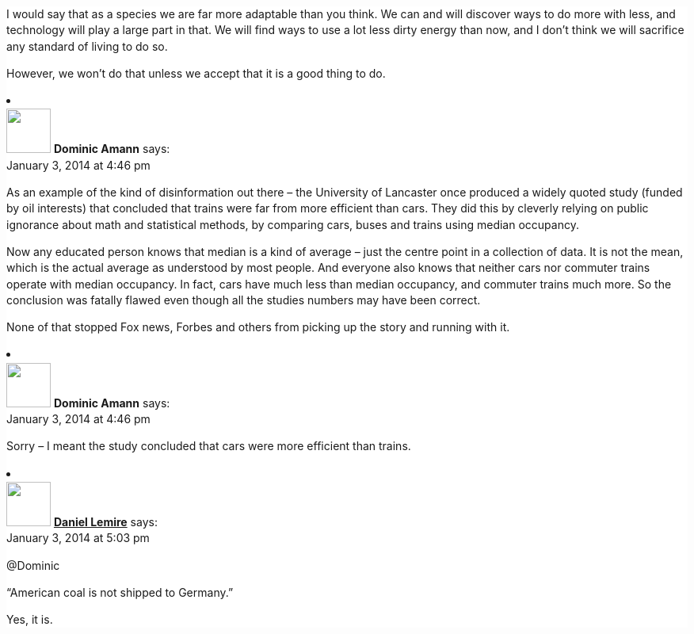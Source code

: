 <p>I would say that as a species we are far more adaptable than you think. We can and will discover ways to do more with less, and technology will play a large part in that. We will find ways to use a lot less dirty energy than now, and I don&rsquo;t think we will sacrifice any standard of living to do so.</p>
<p>However, we won&rsquo;t do that unless we accept that it is a good thing to do.</p>
</div>
</li>
<li id="comment-104587" class="comment even thread-even depth-1">
<div class="comment-author vcard">
<img alt src="https://secure.gravatar.com/avatar/1b5f40ec7c1e07935001188ea498d188?s=56&#038;d=mm&#038;r=g" srcset="https://secure.gravatar.com/avatar/1b5f40ec7c1e07935001188ea498d188?s=112&#038;d=mm&#038;r=g 2x" class="avatar avatar-56 photo" height="56" width="56" loading="lazy" decoding="async" /> <b class="fn">Dominic Amann</b> <span class="says">says:</span> </div>
<div class="comment-metadata"><time datetime="2014-01-03T16:46:22+00:00">January 3, 2014 at 4:46 pm</time></a> </div>
<div class="comment-content">
<p>As an example of the kind of disinformation out there &#8211; the University of Lancaster once produced a widely quoted study (funded by oil interests) that concluded that trains were far from more efficient than cars. They did this by cleverly relying on public ignorance about math and statistical methods, by comparing cars, buses and trains using median occupancy.</p>
<p>Now any educated person knows that median is a kind of average &#8211; just the centre point in a collection of data. It is not the mean, which is the actual average as understood by most people. And everyone also knows that neither cars nor commuter trains operate with median occupancy. In fact, cars have much less than median occupancy, and commuter trains much more. So the conclusion was fatally flawed even though all the studies numbers may have been correct.</p>
<p>None of that stopped Fox news, Forbes and others from picking up the story and running with it.</p>
</div>
</li>
<li id="comment-104588" class="comment odd alt thread-odd thread-alt depth-1">
<div class="comment-author vcard">
<img alt src="https://secure.gravatar.com/avatar/1b5f40ec7c1e07935001188ea498d188?s=56&#038;d=mm&#038;r=g" srcset="https://secure.gravatar.com/avatar/1b5f40ec7c1e07935001188ea498d188?s=112&#038;d=mm&#038;r=g 2x" class="avatar avatar-56 photo" height="56" width="56" loading="lazy" decoding="async" /> <b class="fn">Dominic Amann</b> <span class="says">says:</span> </div>
<div class="comment-metadata"><time datetime="2014-01-03T16:46:51+00:00">January 3, 2014 at 4:46 pm</time></a> </div>
<div class="comment-content">
<p>Sorry &#8211; I meant the study concluded that cars were more efficient than trains.</p>
</div>
</li>
<li id="comment-104589" class="comment byuser comment-author-lemire bypostauthor even thread-even depth-1">
<div class="comment-author vcard">
<img alt src="https://secure.gravatar.com/avatar/2ca999bef9535950f5b84281a4dab006?s=56&#038;d=mm&#038;r=g" srcset="https://secure.gravatar.com/avatar/2ca999bef9535950f5b84281a4dab006?s=112&#038;d=mm&#038;r=g 2x" class="avatar avatar-56 photo" height="56" width="56" loading="lazy" decoding="async" /> <b class="fn"><a href="https://lemire.me/en/" class="url" rel="ugc">Daniel Lemire</a></b> <span class="says">says:</span> </div>
<div class="comment-metadata"><time datetime="2014-01-03T17:03:36+00:00">January 3, 2014 at 5:03 pm</time></a> </div>
<div class="comment-content">
<p>@Dominic</p>
<p>&ldquo;American coal is not shipped to Germany.&rdquo;</p>
<p>Yes, it is.</p>
</div>
</li>
</ol>
